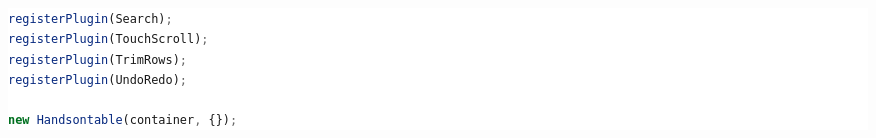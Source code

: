 ```js
registerPlugin(Search);
registerPlugin(TouchScroll);
registerPlugin(TrimRows);
registerPlugin(UndoRedo);

new Handsontable(container, {});
```

